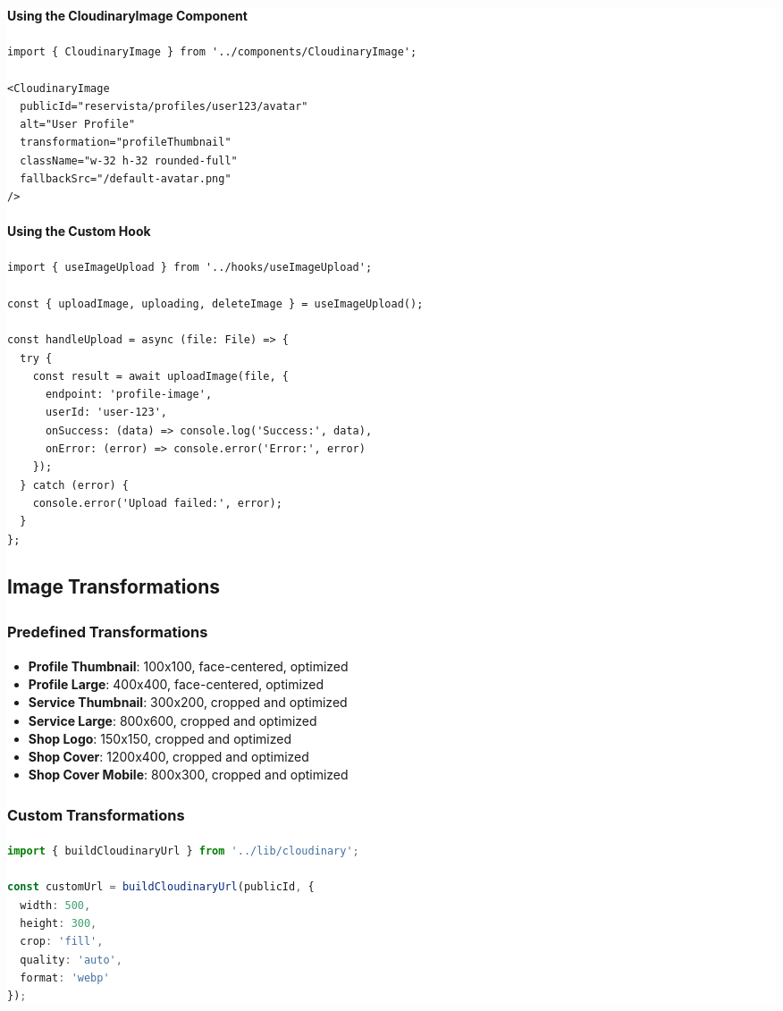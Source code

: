#### Using the CloudinaryImage Component
```tsx
import { CloudinaryImage } from '../components/CloudinaryImage';

<CloudinaryImage
  publicId="reservista/profiles/user123/avatar"
  alt="User Profile"
  transformation="profileThumbnail"
  className="w-32 h-32 rounded-full"
  fallbackSrc="/default-avatar.png"
/>
```

#### Using the Custom Hook
```tsx
import { useImageUpload } from '../hooks/useImageUpload';

const { uploadImage, uploading, deleteImage } = useImageUpload();

const handleUpload = async (file: File) => {
  try {
    const result = await uploadImage(file, {
      endpoint: 'profile-image',
      userId: 'user-123',
      onSuccess: (data) => console.log('Success:', data),
      onError: (error) => console.error('Error:', error)
    });
  } catch (error) {
    console.error('Upload failed:', error);
  }
};
```

## Image Transformations

### Predefined Transformations
- **Profile Thumbnail**: 100x100, face-centered, optimized
- **Profile Large**: 400x400, face-centered, optimized
- **Service Thumbnail**: 300x200, cropped and optimized
- **Service Large**: 800x600, cropped and optimized
- **Shop Logo**: 150x150, cropped and optimized
- **Shop Cover**: 1200x400, cropped and optimized
- **Shop Cover Mobile**: 800x300, cropped and optimized

### Custom Transformations
```typescript
import { buildCloudinaryUrl } from '../lib/cloudinary';

const customUrl = buildCloudinaryUrl(publicId, {
  width: 500,
  height: 300,
  crop: 'fill',
  quality: 'auto',
  format: 'webp'
});
```
